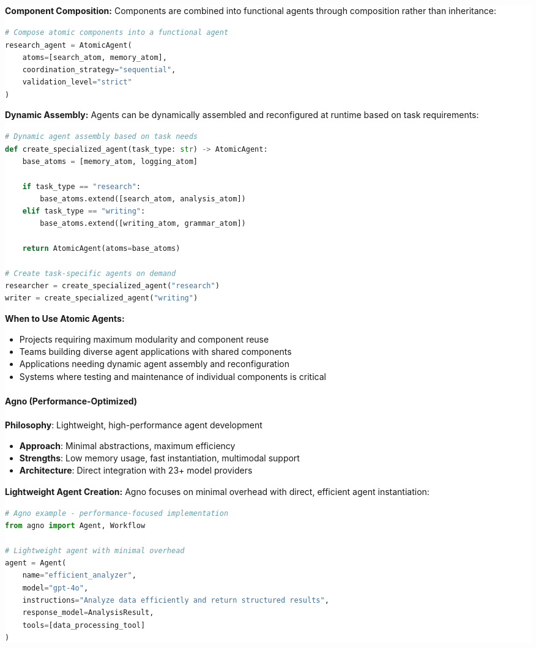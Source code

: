 **Component Composition:**
Components are combined into functional agents through composition rather than inheritance:

```python
# Compose atomic components into a functional agent
research_agent = AtomicAgent(
    atoms=[search_atom, memory_atom],
    coordination_strategy="sequential",
    validation_level="strict"
)
```

**Dynamic Assembly:**
Agents can be dynamically assembled and reconfigured at runtime based on task requirements:

```python
# Dynamic agent assembly based on task needs
def create_specialized_agent(task_type: str) -> AtomicAgent:
    base_atoms = [memory_atom, logging_atom]
    
    if task_type == "research":
        base_atoms.extend([search_atom, analysis_atom])
    elif task_type == "writing":
        base_atoms.extend([writing_atom, grammar_atom])
    
    return AtomicAgent(atoms=base_atoms)

# Create task-specific agents on demand
researcher = create_specialized_agent("research")
writer = create_specialized_agent("writing")
```

**When to Use Atomic Agents:**

- Projects requiring maximum modularity and component reuse
- Teams building diverse agent applications with shared components
- Applications needing dynamic agent assembly and reconfiguration
- Systems where testing and maintenance of individual components is critical

#### **Agno (Performance-Optimized)**

**Philosophy**: Lightweight, high-performance agent development

- **Approach**: Minimal abstractions, maximum efficiency
- **Strengths**: Low memory usage, fast instantiation, multimodal support
- **Architecture**: Direct integration with 23+ model providers

**Lightweight Agent Creation:**
Agno focuses on minimal overhead with direct, efficient agent instantiation:

```python
# Agno example - performance-focused implementation
from agno import Agent, Workflow

# Lightweight agent with minimal overhead
agent = Agent(
    name="efficient_analyzer",
    model="gpt-4o",
    instructions="Analyze data efficiently and return structured results",
    response_model=AnalysisResult,
    tools=[data_processing_tool]
)
```
